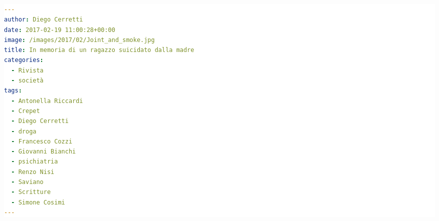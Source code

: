 ```yaml
---
author: Diego Cerretti
date: 2017-02-19 11:00:28+00:00
image: /images/2017/02/Joint_and_smoke.jpg
title: In memoria di un ragazzo suicidato dalla madre
categories:
  - Rivista
  - società
tags:
  - Antonella Riccardi
  - Crepet
  - Diego Cerretti
  - droga
  - Francesco Cozzi
  - Giovanni Bianchi
  - psichiatria
  - Renzo Nisi
  - Saviano
  - Scritture
  - Simone Cosimi
---
```

